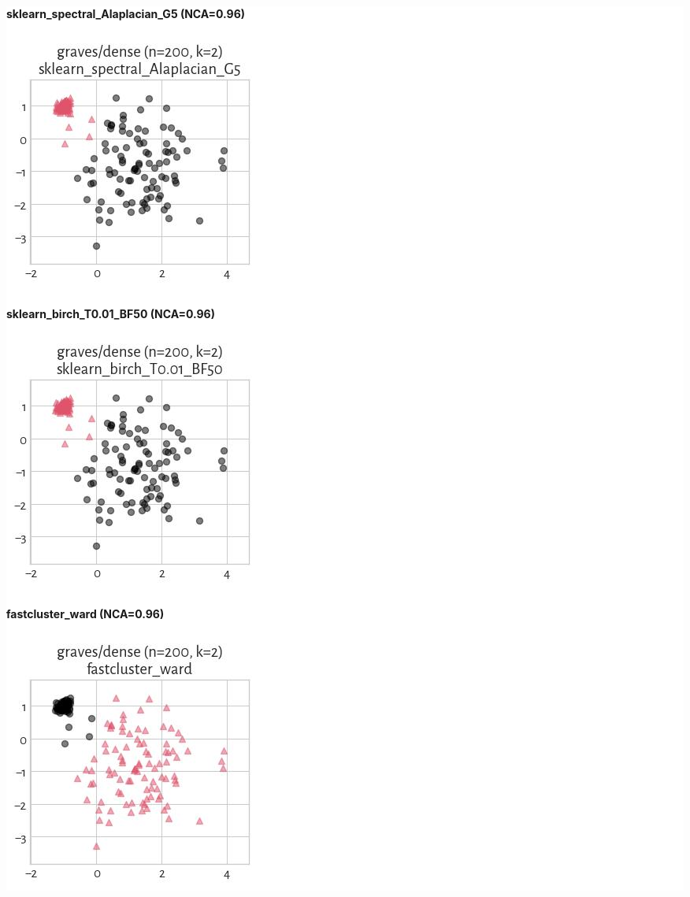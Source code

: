 

#### sklearn_spectral_Alaplacian_G5 (NCA=0.96)

![](graves/dense.result2.sklearn_spectral_Alaplacian_G5.jpg)



#### sklearn_birch_T0.01_BF50 (NCA=0.96)

![](graves/dense.result2.sklearn_birch_T0.01_BF50.jpg)



#### fastcluster_ward (NCA=0.96)

![](graves/dense.result2.fastcluster_ward.jpg)
